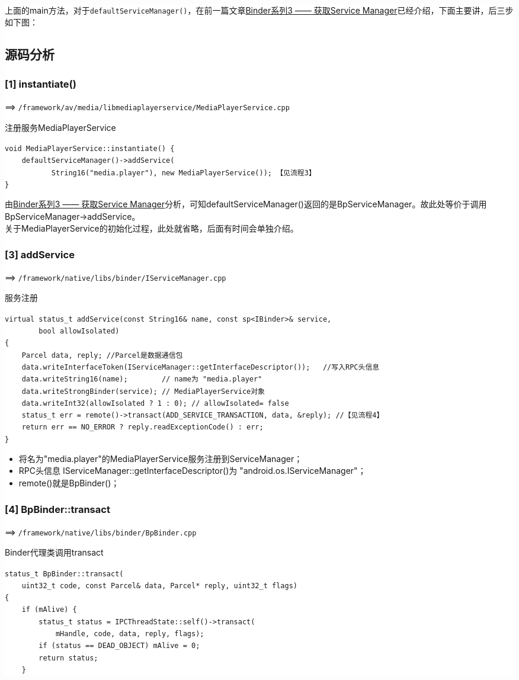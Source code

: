 上面的main方法，对于`defaultServiceManager()`，在前一篇文章[Binder系列3 —— 获取Service Manager](http://www.yuanhh.com/2015/11/08/android-binder-3/)已经介绍，下面主要讲，后三步如下图：


## 源码分析

### [1] instantiate()
==> `/framework/av/media/libmediaplayerservice/MediaPlayerService.cpp`

注册服务MediaPlayerService
	
	void MediaPlayerService::instantiate() {
	    defaultServiceManager()->addService(
	           String16("media.player"), new MediaPlayerService()); 【见流程3】
	}

由[Binder系列3 —— 获取Service Manager](http://www.yuanhh.com/2015/11/08/android-binder-3/)分析，可知defaultServiceManager()返回的是BpServiceManager。故此处等价于调用BpServiceManager->addService。  
关于MediaPlayerService的初始化过程，此处就省略，后面有时间会单独介绍。

### [3] addService
==> `/framework/native/libs/binder/IServiceManager.cpp`

服务注册

    virtual status_t addService(const String16& name, const sp<IBinder>& service,
            bool allowIsolated)
    {
        Parcel data, reply; //Parcel是数据通信包
        data.writeInterfaceToken(IServiceManager::getInterfaceDescriptor());   //写入RPC头信息
        data.writeString16(name);        // name为 "media.player"
        data.writeStrongBinder(service); // MediaPlayerService对象
        data.writeInt32(allowIsolated ? 1 : 0); // allowIsolated= false
        status_t err = remote()->transact(ADD_SERVICE_TRANSACTION, data, &reply); //【见流程4】
        return err == NO_ERROR ? reply.readExceptionCode() : err;
    }
 

- 将名为"media.player"的MediaPlayerService服务注册到ServiceManager；
- RPC头信息 IServiceManager::getInterfaceDescriptor()为 "android.os.IServiceManager"；
- remote()就是BpBinder()；

### [4] BpBinder::transact
==> `/framework/native/libs/binder/BpBinder.cpp`

Binder代理类调用transact

	status_t BpBinder::transact(
	    uint32_t code, const Parcel& data, Parcel* reply, uint32_t flags)
	{
	    if (mAlive) {
	        status_t status = IPCThreadState::self()->transact(
	            mHandle, code, data, reply, flags); 
	        if (status == DEAD_OBJECT) mAlive = 0;
	        return status;
	    }
	